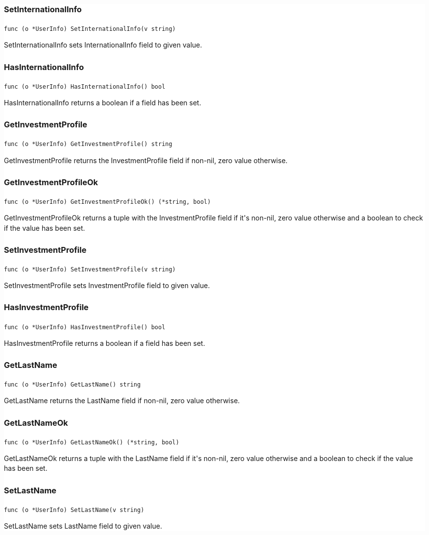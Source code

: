 ### SetInternationalInfo

`func (o *UserInfo) SetInternationalInfo(v string)`

SetInternationalInfo sets InternationalInfo field to given value.

### HasInternationalInfo

`func (o *UserInfo) HasInternationalInfo() bool`

HasInternationalInfo returns a boolean if a field has been set.

### GetInvestmentProfile

`func (o *UserInfo) GetInvestmentProfile() string`

GetInvestmentProfile returns the InvestmentProfile field if non-nil, zero value otherwise.

### GetInvestmentProfileOk

`func (o *UserInfo) GetInvestmentProfileOk() (*string, bool)`

GetInvestmentProfileOk returns a tuple with the InvestmentProfile field if it's non-nil, zero value otherwise
and a boolean to check if the value has been set.

### SetInvestmentProfile

`func (o *UserInfo) SetInvestmentProfile(v string)`

SetInvestmentProfile sets InvestmentProfile field to given value.

### HasInvestmentProfile

`func (o *UserInfo) HasInvestmentProfile() bool`

HasInvestmentProfile returns a boolean if a field has been set.

### GetLastName

`func (o *UserInfo) GetLastName() string`

GetLastName returns the LastName field if non-nil, zero value otherwise.

### GetLastNameOk

`func (o *UserInfo) GetLastNameOk() (*string, bool)`

GetLastNameOk returns a tuple with the LastName field if it's non-nil, zero value otherwise
and a boolean to check if the value has been set.

### SetLastName

`func (o *UserInfo) SetLastName(v string)`

SetLastName sets LastName field to given value.
